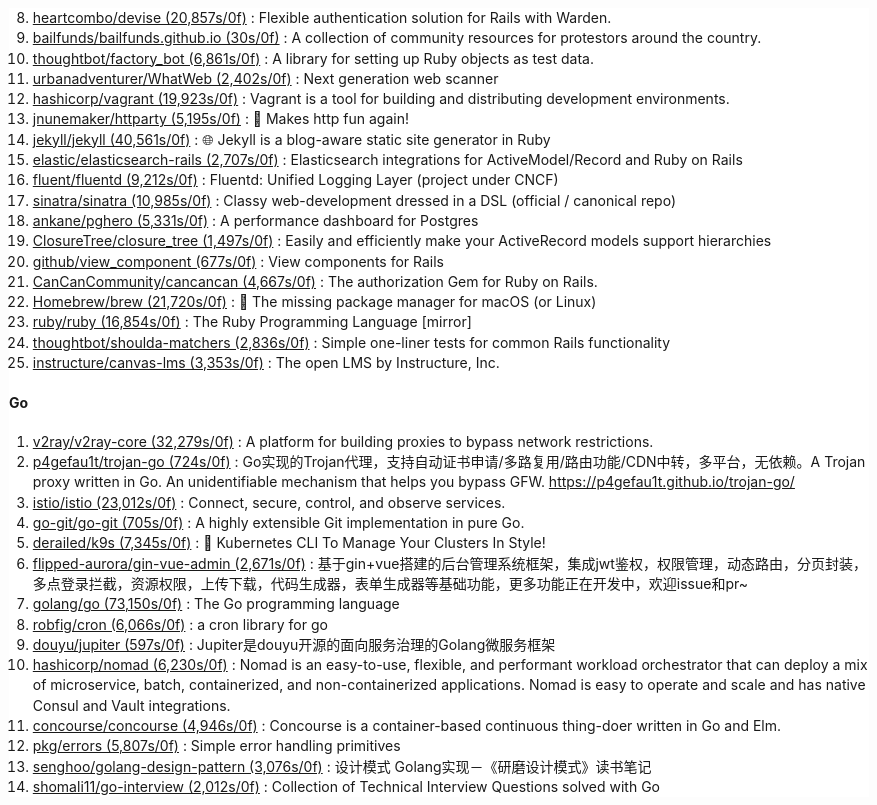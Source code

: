 8. [heartcombo/devise (20,857s/0f)](https://github.com/heartcombo/devise) : Flexible authentication solution for Rails with Warden.
9. [bailfunds/bailfunds.github.io (30s/0f)](https://github.com/bailfunds/bailfunds.github.io) : A collection of community resources for protestors around the country.
10. [thoughtbot/factory_bot (6,861s/0f)](https://github.com/thoughtbot/factory_bot) : A library for setting up Ruby objects as test data.
11. [urbanadventurer/WhatWeb (2,402s/0f)](https://github.com/urbanadventurer/WhatWeb) : Next generation web scanner
12. [hashicorp/vagrant (19,923s/0f)](https://github.com/hashicorp/vagrant) : Vagrant is a tool for building and distributing development environments.
13. [jnunemaker/httparty (5,195s/0f)](https://github.com/jnunemaker/httparty) : 🎉 Makes http fun again!
14. [jekyll/jekyll (40,561s/0f)](https://github.com/jekyll/jekyll) : 🌐 Jekyll is a blog-aware static site generator in Ruby
15. [elastic/elasticsearch-rails (2,707s/0f)](https://github.com/elastic/elasticsearch-rails) : Elasticsearch integrations for ActiveModel/Record and Ruby on Rails
16. [fluent/fluentd (9,212s/0f)](https://github.com/fluent/fluentd) : Fluentd: Unified Logging Layer (project under CNCF)
17. [sinatra/sinatra (10,985s/0f)](https://github.com/sinatra/sinatra) : Classy web-development dressed in a DSL (official / canonical repo)
18. [ankane/pghero (5,331s/0f)](https://github.com/ankane/pghero) : A performance dashboard for Postgres
19. [ClosureTree/closure_tree (1,497s/0f)](https://github.com/ClosureTree/closure_tree) : Easily and efficiently make your ActiveRecord models support hierarchies
20. [github/view_component (677s/0f)](https://github.com/github/view_component) : View components for Rails
21. [CanCanCommunity/cancancan (4,667s/0f)](https://github.com/CanCanCommunity/cancancan) : The authorization Gem for Ruby on Rails.
22. [Homebrew/brew (21,720s/0f)](https://github.com/Homebrew/brew) : 🍺 The missing package manager for macOS (or Linux)
23. [ruby/ruby (16,854s/0f)](https://github.com/ruby/ruby) : The Ruby Programming Language [mirror]
24. [thoughtbot/shoulda-matchers (2,836s/0f)](https://github.com/thoughtbot/shoulda-matchers) : Simple one-liner tests for common Rails functionality
25. [instructure/canvas-lms (3,353s/0f)](https://github.com/instructure/canvas-lms) : The open LMS by Instructure, Inc.

#### Go
1. [v2ray/v2ray-core (32,279s/0f)](https://github.com/v2ray/v2ray-core) : A platform for building proxies to bypass network restrictions.
2. [p4gefau1t/trojan-go (724s/0f)](https://github.com/p4gefau1t/trojan-go) : Go实现的Trojan代理，支持自动证书申请/多路复用/路由功能/CDN中转，多平台，无依赖。A Trojan proxy written in Go. An unidentifiable mechanism that helps you bypass GFW. https://p4gefau1t.github.io/trojan-go/
3. [istio/istio (23,012s/0f)](https://github.com/istio/istio) : Connect, secure, control, and observe services.
4. [go-git/go-git (705s/0f)](https://github.com/go-git/go-git) : A highly extensible Git implementation in pure Go.
5. [derailed/k9s (7,345s/0f)](https://github.com/derailed/k9s) : 🐶 Kubernetes CLI To Manage Your Clusters In Style!
6. [flipped-aurora/gin-vue-admin (2,671s/0f)](https://github.com/flipped-aurora/gin-vue-admin) : 基于gin+vue搭建的后台管理系统框架，集成jwt鉴权，权限管理，动态路由，分页封装，多点登录拦截，资源权限，上传下载，代码生成器，表单生成器等基础功能，更多功能正在开发中，欢迎issue和pr~
7. [golang/go (73,150s/0f)](https://github.com/golang/go) : The Go programming language
8. [robfig/cron (6,066s/0f)](https://github.com/robfig/cron) : a cron library for go
9. [douyu/jupiter (597s/0f)](https://github.com/douyu/jupiter) : Jupiter是douyu开源的面向服务治理的Golang微服务框架
10. [hashicorp/nomad (6,230s/0f)](https://github.com/hashicorp/nomad) : Nomad is an easy-to-use, flexible, and performant workload orchestrator that can deploy a mix of microservice, batch, containerized, and non-containerized applications. Nomad is easy to operate and scale and has native Consul and Vault integrations.
11. [concourse/concourse (4,946s/0f)](https://github.com/concourse/concourse) : Concourse is a container-based continuous thing-doer written in Go and Elm.
12. [pkg/errors (5,807s/0f)](https://github.com/pkg/errors) : Simple error handling primitives
13. [senghoo/golang-design-pattern (3,076s/0f)](https://github.com/senghoo/golang-design-pattern) : 设计模式 Golang实现－《研磨设计模式》读书笔记
14. [shomali11/go-interview (2,012s/0f)](https://github.com/shomali11/go-interview) : Collection of Technical Interview Questions solved with Go
